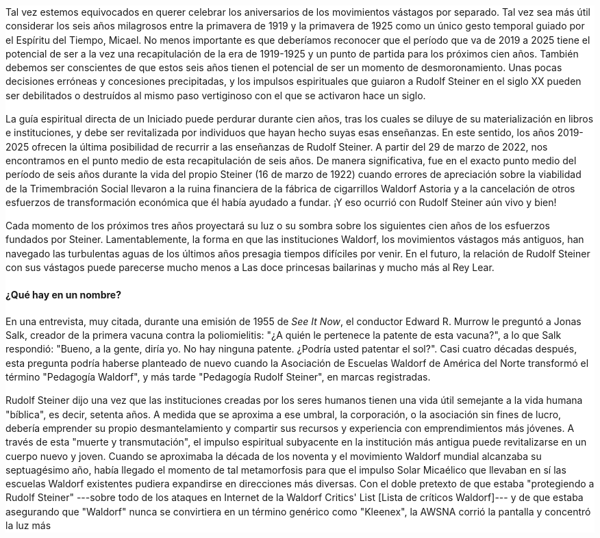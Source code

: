 Tal vez estemos equivocados en querer celebrar los aniversarios de los
movimientos vástagos por separado. Tal vez sea más útil considerar los
seis años milagrosos entre la primavera de 1919 y la primavera de 1925
como un único gesto temporal guiado por el Espíritu del Tiempo, Micael.
No menos importante es que deberíamos reconocer que el período que va de
2019 a 2025 tiene el potencial de ser a la vez una recapitulación de la
era de 1919-1925 y un punto de partida para los próximos cien años.
También debemos ser conscientes de que estos seis años tienen el
potencial de ser un momento de desmoronamiento. Unas pocas decisiones
erróneas y concesiones precipitadas, y los impulsos espirituales que
guiaron a Rudolf Steiner en el siglo XX pueden ser debilitados o
destruídos al mismo paso vertiginoso con el que se activaron hace un
siglo.

La guía espiritual directa de un Iniciado puede perdurar durante cien
años, tras los cuales se diluye de su materialización en libros e
instituciones, y debe ser revitalizada por individuos que hayan hecho
suyas esas enseñanzas. En este sentido, los años 2019-2025 ofrecen la
última posibilidad de recurrir a las enseñanzas de Rudolf Steiner. A
partir del 29 de marzo de 2022, nos encontramos en el punto medio de
esta recapitulación de seis años. De manera significativa, fue en el
exacto punto medio del período de seis años durante la vida del propio
Steiner (16 de marzo de 1922) cuando errores de apreciación sobre la
viabilidad de la Trimembración Social llevaron a la ruina financiera de
la fábrica de cigarrillos Waldorf Astoria y a la cancelación de otros
esfuerzos de transformación económica que él había ayudado a fundar. ¡Y
eso ocurrió con Rudolf Steiner aún vivo y bien!

Cada momento de los próximos tres años proyectará su luz o su sombra
sobre los siguientes cien años de los esfuerzos fundados por Steiner.
Lamentablemente, la forma en que las instituciones Waldorf, los
movimientos vástagos más antiguos, han navegado las turbulentas aguas de
los últimos años presagia tiempos difíciles por venir. En el futuro, la
relación de Rudolf Steiner con sus vástagos puede parecerse mucho menos
a Las doce princesas bailarinas y mucho más al Rey Lear.

#### ¿Qué hay en un nombre?

En una entrevista, muy citada, durante una emisión de 1955 de *See It
Now*, el conductor Edward R. Murrow le preguntó a Jonas Salk, creador de
la primera vacuna contra la poliomielitis: \"¿A quién le pertenece la
patente de esta vacuna?\", a lo que Salk respondió: \"Bueno, a la gente,
diría yo. No hay ninguna patente. ¿Podría usted patentar el sol?\". Casi
cuatro décadas después, esta pregunta podría haberse planteado de nuevo
cuando la Asociación de Escuelas Waldorf de América del Norte transformó
el término \"Pedagogía Waldorf\", y más tarde \"Pedagogía Rudolf
Steiner\", en marcas registradas.

Rudolf Steiner dijo una vez que las instituciones creadas por los seres
humanos tienen una vida útil semejante a la vida humana \"bíblica\", es
decir, setenta años. A medida que se aproxima a ese umbral, la
corporación, o la asociación sin fines de lucro, debería emprender su
propio desmantelamiento y compartir sus recursos y experiencia con
emprendimientos más jóvenes. A través de esta \"muerte y
transmutación\", el impulso espiritual subyacente en la institución más
antigua puede revitalizarse en un cuerpo nuevo y joven. Cuando se
aproximaba la década de los noventa y el movimiento Waldorf mundial
alcanzaba su septuagésimo año, había llegado el momento de tal
metamorfosis para que el impulso Solar Micaélico que llevaban en sí las
escuelas Waldorf existentes pudiera expandirse en direcciones más
diversas. Con el doble pretexto de que estaba \"protegiendo a Rudolf
Steiner\" ---sobre todo de los ataques en Internet de la
Waldorf Critics' List \[Lista de críticos Waldorf\]--- y de que estaba
asegurando que \"Waldorf\" nunca se convirtiera en un término genérico
como \"Kleenex\", la AWSNA corrió la pantalla y concentró la luz más

[^1]: Charter Schools son escuelas autónomas íntegramente subvencionadas